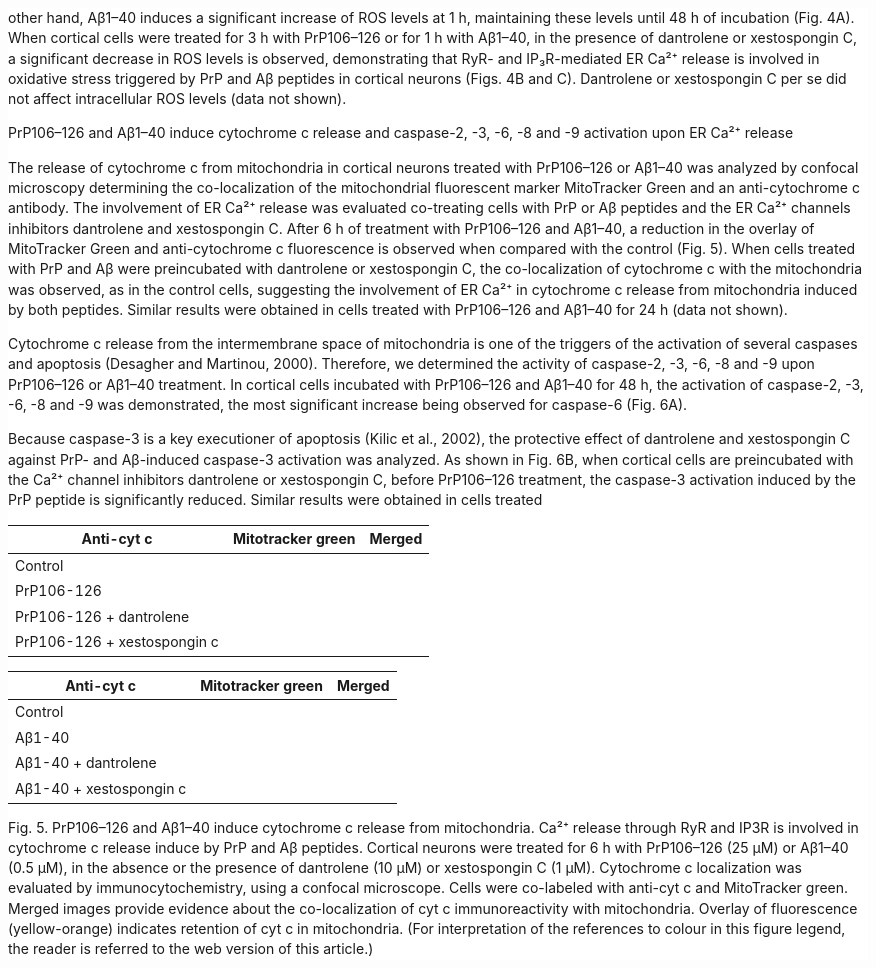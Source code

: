 other hand, Aβ1–40 induces a significant increase of ROS levels at 1 h, maintaining these levels until 48 h of incubation (Fig. 4A). When cortical cells were treated for 3 h with PrP106–126 or for 1 h with Aβ1–40, in the presence of dantrolene or xestospongin C, a significant decrease in ROS levels is observed, demonstrating that RyR- and IP₃R-mediated ER Ca²⁺ release is involved in oxidative stress triggered by PrP and Aβ peptides in cortical neurons (Figs. 4B and C). Dantrolene or xestospongin C per se did not affect intracellular ROS levels (data not shown).

PrP106–126 and Aβ1–40 induce cytochrome c release and caspase-2, -3, -6, -8 and -9 activation upon ER Ca²⁺ release

The release of cytochrome c from mitochondria in cortical neurons treated with PrP106–126 or Aβ1–40 was analyzed by confocal microscopy determining the co-localization of the mitochondrial fluorescent marker MitoTracker Green and an anti-cytochrome c antibody. The involvement of ER Ca²⁺ release was evaluated co-treating cells with PrP or Aβ peptides and the ER Ca²⁺ channels inhibitors dantrolene and xestospongin C. After 6 h of treatment with PrP106–126 and Aβ1–40, a reduction in the overlay of MitoTracker Green and anti-cytochrome c fluorescence is observed when compared with the control (Fig. 5). When cells treated with PrP and Aβ were preincubated with dantrolene or xestospongin C, the co-localization of cytochrome c with the mitochondria was observed, as in the control cells, suggesting the involvement of ER Ca²⁺ in cytochrome c release from mitochondria induced by both peptides. Similar results were obtained in cells treated with PrP106–126 and Aβ1–40 for 24 h (data not shown).

Cytochrome c release from the intermembrane space of mitochondria is one of the triggers of the activation of several caspases and apoptosis (Desagher and Martinou, 2000). Therefore, we determined the activity of caspase-2, -3, -6, -8 and -9 upon PrP106–126 or Aβ1–40 treatment. In cortical cells incubated with PrP106–126 and Aβ1–40 for 48 h, the activation of caspase-2, -3, -6, -8 and -9 was demonstrated, the most significant increase being observed for caspase-6 (Fig. 6A).

Because caspase-3 is a key executioner of apoptosis (Kilic et al., 2002), the protective effect of dantrolene and xestospongin C against PrP- and Aβ-induced caspase-3 activation was analyzed. As shown in Fig. 6B, when cortical cells are preincubated with the Ca²⁺ channel inhibitors dantrolene or xestospongin C, before PrP106–126 treatment, the caspase-3 activation induced by the PrP peptide is significantly reduced. Similar results were obtained in cells treated

Anti-cyt c | Mitotracker green | Merged
--- | --- | ---
Control |  | 
PrP106-126 |  | 
PrP106-126 + dantrolene |  | 
PrP106-126 + xestospongin c |  | 

Anti-cyt c | Mitotracker green | Merged
--- | --- | ---
Control |  | 
Aβ1-40 |  | 
Aβ1-40 + dantrolene |  | 
Aβ1-40 + xestospongin c |  | 

Fig. 5. PrP106–126 and Aβ1–40 induce cytochrome c release from mitochondria. Ca²⁺ release through RyR and IP3R is involved in cytochrome c release induce by PrP and Aβ peptides. Cortical neurons were treated for 6 h with PrP106–126 (25 μM) or Aβ1–40 (0.5 μM), in the absence or the presence of dantrolene (10 μM) or xestospongin C (1 μM). Cytochrome c localization was evaluated by immunocytochemistry, using a confocal microscope. Cells were co-labeled with anti-cyt c and MitoTracker green. Merged images provide evidence about the co-localization of cyt c immunoreactivity with mitochondria. Overlay of fluorescence (yellow-orange) indicates retention of cyt c in mitochondria. (For interpretation of the references to colour in this figure legend, the reader is referred to the web version of this article.)
